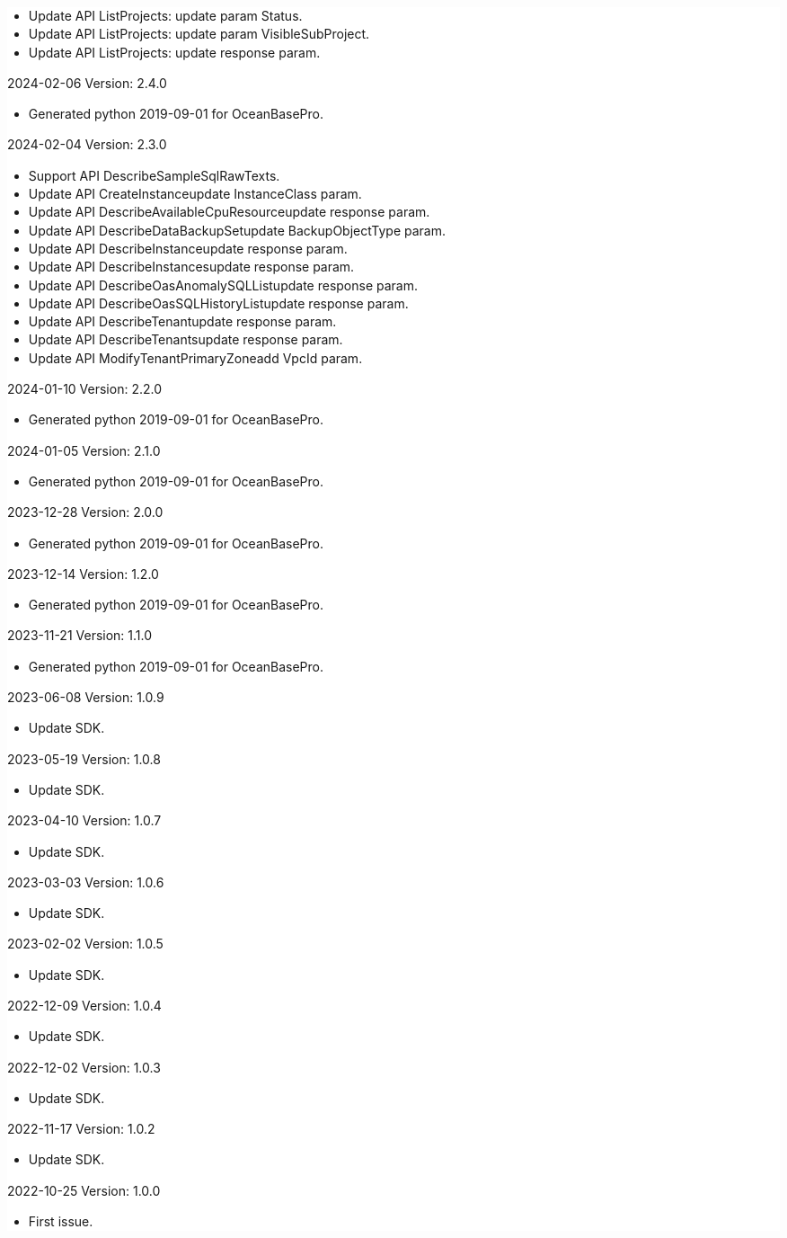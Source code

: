- Update API ListProjects: update param Status.
- Update API ListProjects: update param VisibleSubProject.
- Update API ListProjects: update response param.


2024-02-06 Version: 2.4.0
- Generated python 2019-09-01 for OceanBasePro.

2024-02-04 Version: 2.3.0
- Support API DescribeSampleSqlRawTexts.
- Update API CreateInstanceupdate InstanceClass param.
- Update API DescribeAvailableCpuResourceupdate response param.
- Update API DescribeDataBackupSetupdate BackupObjectType param.
- Update API DescribeInstanceupdate response param.
- Update API DescribeInstancesupdate response param.
- Update API DescribeOasAnomalySQLListupdate response param.
- Update API DescribeOasSQLHistoryListupdate response param.
- Update API DescribeTenantupdate response param.
- Update API DescribeTenantsupdate response param.
- Update API ModifyTenantPrimaryZoneadd VpcId param.


2024-01-10 Version: 2.2.0
- Generated python 2019-09-01 for OceanBasePro.

2024-01-05 Version: 2.1.0
- Generated python 2019-09-01 for OceanBasePro.

2023-12-28 Version: 2.0.0
- Generated python 2019-09-01 for OceanBasePro.

2023-12-14 Version: 1.2.0
- Generated python 2019-09-01 for OceanBasePro.

2023-11-21 Version: 1.1.0
- Generated python 2019-09-01 for OceanBasePro.

2023-06-08 Version: 1.0.9
- Update SDK.

2023-05-19 Version: 1.0.8
- Update SDK.

2023-04-10 Version: 1.0.7
- Update SDK.

2023-03-03 Version: 1.0.6
- Update SDK.

2023-02-02 Version: 1.0.5
- Update SDK.

2022-12-09 Version: 1.0.4
- Update SDK.

2022-12-02 Version: 1.0.3
- Update SDK.

2022-11-17 Version: 1.0.2
- Update SDK.

2022-10-25 Version: 1.0.0
- First issue.

